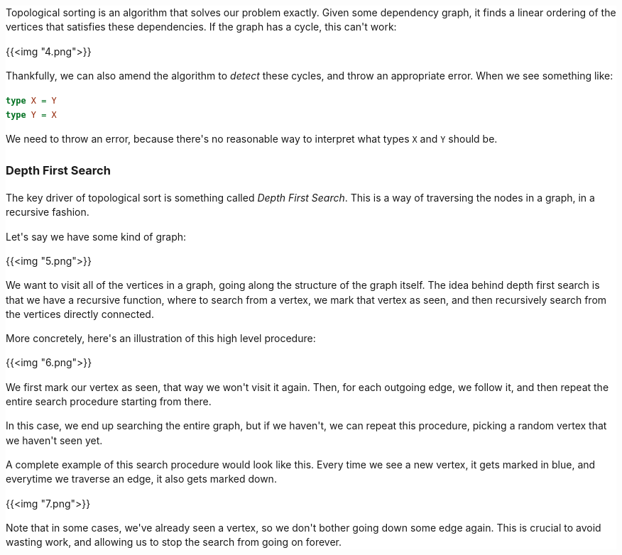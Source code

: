 Topological sorting is an algorithm that solves our problem exactly.
Given some dependency graph, it finds a linear ordering of the vertices
that satisfies these dependencies. If the graph has a cycle,
this can't work:

{{<img "4.png">}}

Thankfully, we can also amend the algorithm to *detect* these cycles,
and throw an appropriate error. When we see something like:

```haskell
type X = Y
type Y = X
```

We need to throw an error, because there's no reasonable way to interpret
what types `X` and `Y` should be.

### Depth First Search

The key driver of topological sort is something called
*Depth First Search*. This is a way of traversing the nodes in a graph,
in a recursive fashion.

Let's say we have some kind of graph:

{{<img "5.png">}}

We want to visit all of the vertices in a graph, going along the structure
of the graph itself. The idea behind depth first search is that we have
a recursive function, where to search from a vertex, we mark that vertex
as seen, and then recursively search from the vertices directly
connected.

More concretely, here's an illustration of this high level procedure:

{{<img "6.png">}}

We first mark our vertex as seen, that way we won't visit it again.
Then, for each outgoing edge, we follow it, and then repeat the entire
search procedure starting from there.

In this case, we end up searching the entire graph, but if we haven't,
we can repeat this procedure, picking a random vertex that
we haven't seen yet.

A complete example of this search procedure would look like this.
Every time we see a new vertex, it gets marked in blue, and everytime
we traverse an edge, it also gets marked down.

{{<img "7.png">}}

Note that in some cases, we've already seen a vertex, so we don't bother
going down some edge again. This is crucial to avoid wasting work, and
allowing us to stop the search from going on forever.
